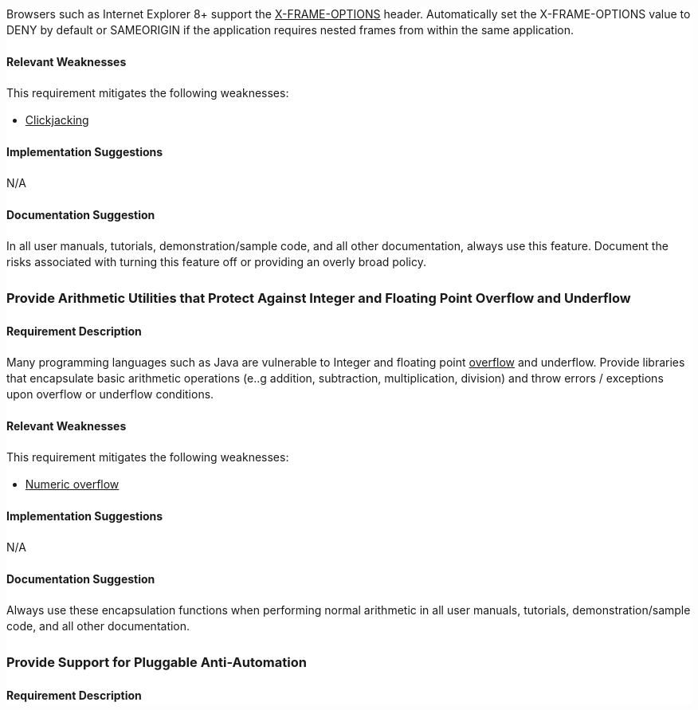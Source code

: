 Browsers such as Internet Explorer 8+ support the
[X-FRAME-OPTIONS](http://blogs.msdn.com/ie/archive/2009/01/27/ie8-security-part-vii-clickjacking-defenses.aspx)
header. Automatically set the X-FRAME-OPTIONS value to DENY by default
or SAMEORIGIN if the application requires nested frames from within the
same application.

#### Relevant Weaknesses

This requirement mitigates the following weaknesses:

  - [Clickjacking](http://www.sectheory.com/clickjacking.htm)

#### Implementation Suggestions

N/A

#### Documentation Suggestion

In all user manuals, tutorials, demonstration/sample code, and all other
documentation, always use this feature. Document the risks associated
with turning this feature off or providing an overly broad policy.

### Provide Arithmetic Utilities that Protect Against Integer and Floating Point Overflow and Underflow

#### Requirement Description

Many programming languages such as Java are vulnerable to Integer and
floating point
[overflow](http://www.javacoffeebreak.com/books/extracts/javanotesv3/c9/s1.html)
and underflow. Provide libraries that encapsulate basic arithmetic
operations (e..g addition, subtraction, multiplication, division) and
throw errors / exceptions upon overflow or underflow conditions.

#### Relevant Weaknesses

This requirement mitigates the following weaknesses:

  - [Numeric overflow](http://www.owasp.org/index.php/Integer_overflow)

#### Implementation Suggestions

N/A

#### Documentation Suggestion

Always use these encapsulation functions when performing normal
arithmetic in all user manuals, tutorials, demonstration/sample code,
and all other documentation.

### Provide Support for Pluggable Anti-Automation

#### Requirement Description
